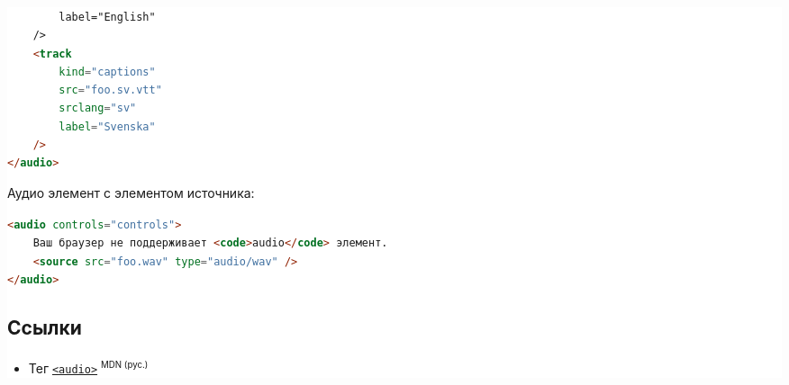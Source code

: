 ```html
		label="English"
	/>
	<track
		kind="captions"
		src="foo.sv.vtt"
		srclang="sv"
		label="Svenska"
	/>
</audio>
```

Аудио элемент с элементом источника:

```html
<audio controls="controls">
	Ваш браузер не поддерживает <code>audio</code> элемент.
	<source src="foo.wav" type="audio/wav" />
</audio>
```

## Ссылки

-   Тег [`<audio>`](https://developer.mozilla.org/ru/docs/Web/HTML/Element/audio) <sup><small>MDN (рус.)</small></sup>
